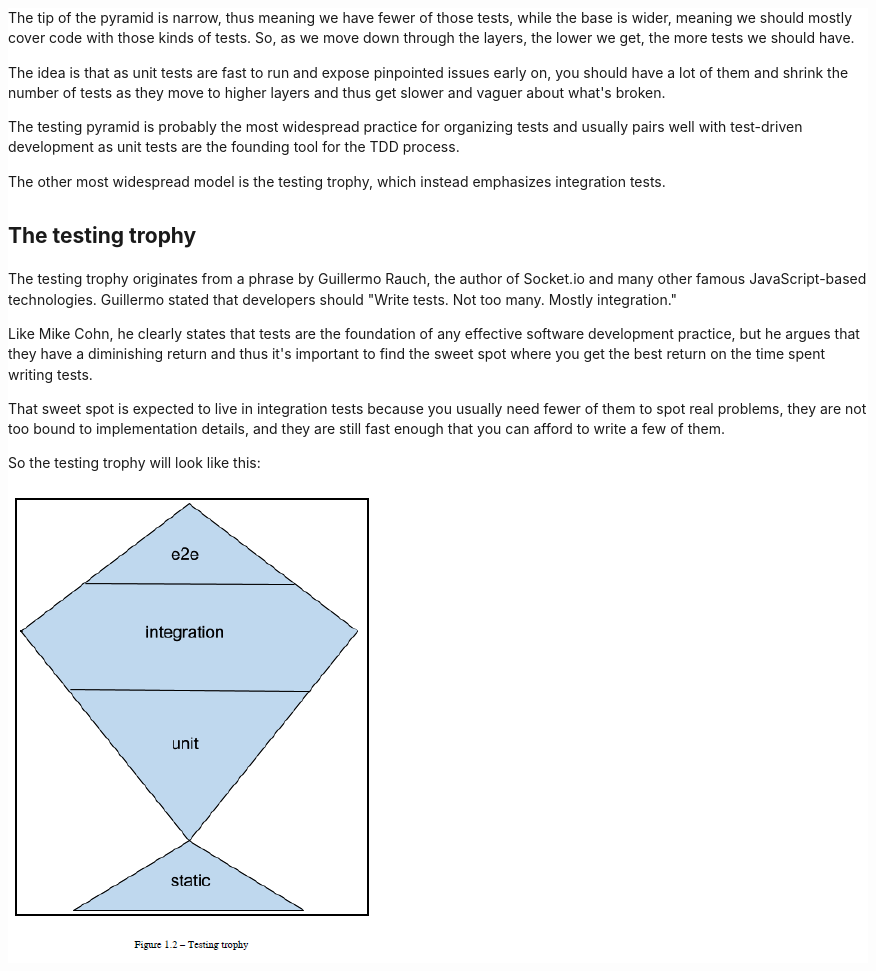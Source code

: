 The tip of the pyramid is narrow, thus meaning we have fewer of those tests, while the base is wider, meaning we should mostly cover code with those kinds of tests. So, as we move down through the layers, the lower we get, the more tests we should have.

The idea is that as unit tests are fast to run and expose pinpointed issues early on, you should have a lot of them and shrink the number of tests as they move to higher layers and thus get slower and vaguer about what's broken.

The testing pyramid is probably the most widespread practice for organizing tests and usually pairs well with test-driven development as unit tests are the founding tool for the TDD process.

The other most widespread model is the testing trophy, which instead emphasizes integration tests.

## The testing trophy

The testing trophy originates from a phrase by Guillermo Rauch, the author of Socket.io and many other famous JavaScript-based technologies. Guillermo stated that developers should "Write tests. Not too many. Mostly integration."

Like Mike Cohn, he clearly states that tests are the foundation of any effective software development practice, but he argues that they have a diminishing return and thus it's important to find the sweet spot where you get the best return on the time spent writing tests.

That sweet spot is expected to live in integration tests because you usually need fewer of them to spot real problems, they are not too bound to implementation details, and they are still fast enough that you can afford to write a few of them.

So the testing trophy will look like this:

![Figure](ScreenshotsForNotes/Chapter1/Figure_1_2.PNG)

